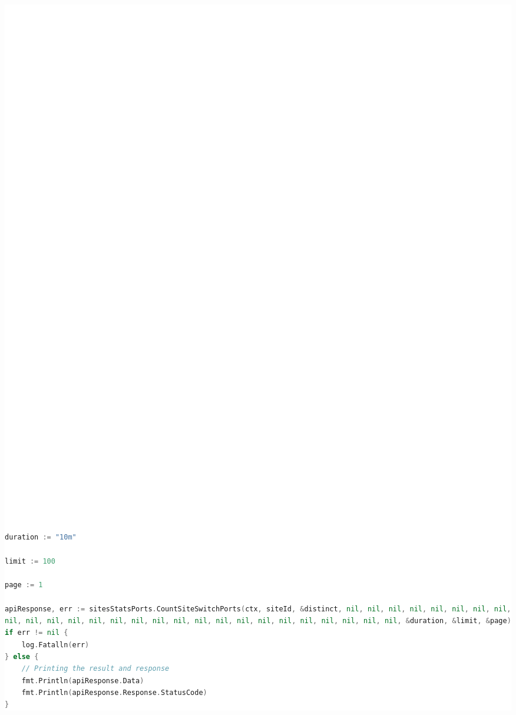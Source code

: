 ```go












































duration := "10m"

limit := 100

page := 1

apiResponse, err := sitesStatsPorts.CountSiteSwitchPorts(ctx, siteId, &distinct, nil, nil, nil, nil, nil, nil, nil, nil, nil, nil, nil, nil, nil, nil, nil, nil, nil, nil, nil, nil, nil, nil, nil, nil, nil, nil, nil, &duration, &limit, &page)
if err != nil {
    log.Fatalln(err)
} else {
    // Printing the result and response
    fmt.Println(apiResponse.Data)
    fmt.Println(apiResponse.Response.StatusCode)
}
```
